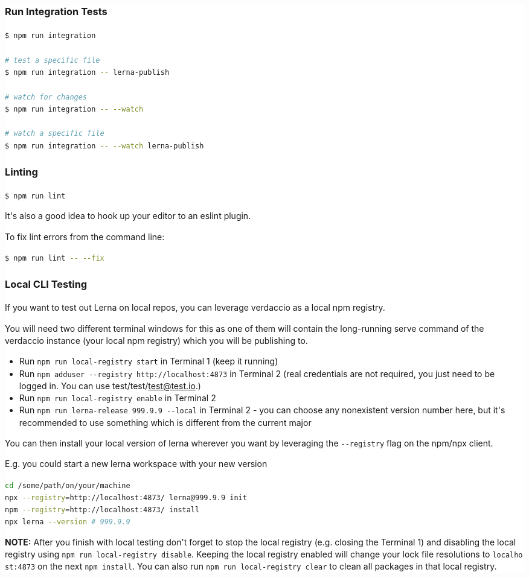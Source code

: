 ### Run Integration Tests

```sh
$ npm run integration

# test a specific file
$ npm run integration -- lerna-publish

# watch for changes
$ npm run integration -- --watch

# watch a specific file
$ npm run integration -- --watch lerna-publish
```

### Linting

```sh
$ npm run lint
```

It's also a good idea to hook up your editor to an eslint plugin.

To fix lint errors from the command line:

```sh
$ npm run lint -- --fix
```

### Local CLI Testing

If you want to test out Lerna on local repos, you can leverage verdaccio as a local npm registry.

You will need two different terminal windows for this as one of them will contain the long-running serve command of the verdaccio instance (your local npm registry) which you will be publishing to.

- Run `npm run local-registry start` in Terminal 1 (keep it running)
- Run `npm adduser --registry http://localhost:4873` in Terminal 2 (real credentials are not required, you just need to
  be logged in. You can use test/test/test@test.io.)
- Run `npm run local-registry enable` in Terminal 2
- Run `npm run lerna-release 999.9.9 --local` in Terminal 2 - you can choose any nonexistent version number here, but it's recommended to use something which is different from the current major

You can then install your local version of lerna wherever you want by leveraging the `--registry` flag on the npm/npx client.

E.g. you could start a new lerna workspace with your new version

```sh
cd /some/path/on/your/machine
npx --registry=http://localhost:4873/ lerna@999.9.9 init
npm --registry=http://localhost:4873/ install
npx lerna --version # 999.9.9
```

**NOTE:** After you finish with local testing don't forget to stop the local registry (e.g. closing the Terminal 1) and disabling the local registry using `npm run local-registry disable`. Keeping the local registry enabled will change your lock file resolutions to `localhost:4873` on the next `npm install`. You can also run `npm run local-registry clear` to clean all packages in that local registry.

